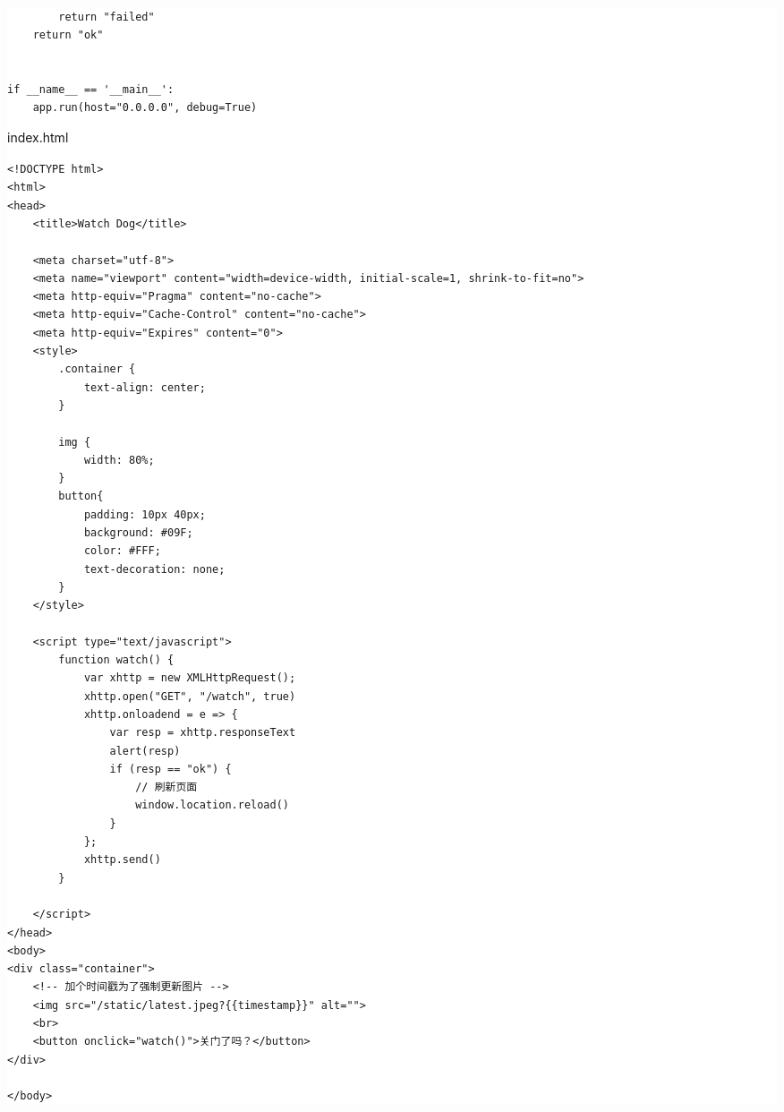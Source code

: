 ```
        return "failed"
    return "ok"


if __name__ == '__main__':
    app.run(host="0.0.0.0", debug=True)

```

index.html

```
<!DOCTYPE html>
<html>
<head>
    <title>Watch Dog</title>

    <meta charset="utf-8">
    <meta name="viewport" content="width=device-width, initial-scale=1, shrink-to-fit=no">
    <meta http-equiv="Pragma" content="no-cache">
    <meta http-equiv="Cache-Control" content="no-cache">
    <meta http-equiv="Expires" content="0">
    <style>
        .container {
            text-align: center;
        }

        img {
            width: 80%;
        }
        button{
            padding: 10px 40px;
            background: #09F;
            color: #FFF;
            text-decoration: none;
        }
    </style>

    <script type="text/javascript">
        function watch() {
            var xhttp = new XMLHttpRequest();
            xhttp.open("GET", "/watch", true)
            xhttp.onloadend = e => {
                var resp = xhttp.responseText
                alert(resp)
                if (resp == "ok") {
                    // 刷新页面
                    window.location.reload()
                }
            };  
            xhttp.send()
        }

    </script>
</head>
<body>
<div class="container">
    <!-- 加个时间戳为了强制更新图片 -->
    <img src="/static/latest.jpeg?{{timestamp}}" alt="">
    <br>
    <button onclick="watch()">关门了吗？</button>
</div>

</body>
```